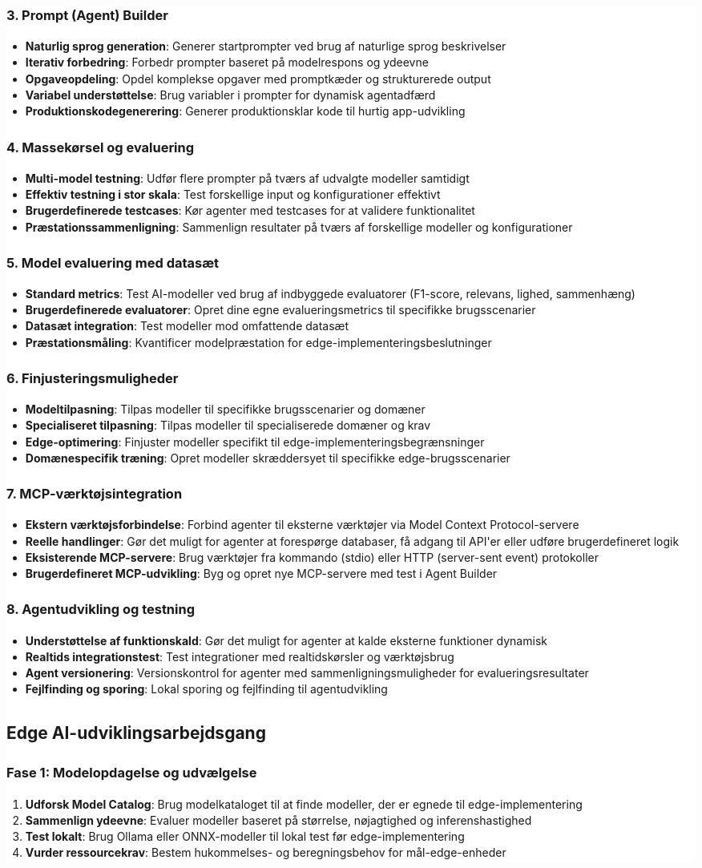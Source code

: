 ### 3. Prompt (Agent) Builder
- **Naturlig sprog generation**: Generer startprompter ved brug af naturlige sprog beskrivelser
- **Iterativ forbedring**: Forbedr prompter baseret på modelrespons og ydeevne
- **Opgaveopdeling**: Opdel komplekse opgaver med promptkæder og strukturerede output
- **Variabel understøttelse**: Brug variabler i prompter for dynamisk agentadfærd
- **Produktionskodegenerering**: Generer produktionsklar kode til hurtig app-udvikling

### 4. Massekørsel og evaluering
- **Multi-model testning**: Udfør flere prompter på tværs af udvalgte modeller samtidigt
- **Effektiv testning i stor skala**: Test forskellige input og konfigurationer effektivt
- **Brugerdefinerede testcases**: Kør agenter med testcases for at validere funktionalitet
- **Præstationssammenligning**: Sammenlign resultater på tværs af forskellige modeller og konfigurationer

### 5. Model evaluering med datasæt
- **Standard metrics**: Test AI-modeller ved brug af indbyggede evaluatorer (F1-score, relevans, lighed, sammenhæng)
- **Brugerdefinerede evaluatorer**: Opret dine egne evalueringsmetrics til specifikke brugsscenarier
- **Datasæt integration**: Test modeller mod omfattende datasæt
- **Præstationsmåling**: Kvantificer modelpræstation for edge-implementeringsbeslutninger

### 6. Finjusteringsmuligheder
- **Modeltilpasning**: Tilpas modeller til specifikke brugsscenarier og domæner
- **Specialiseret tilpasning**: Tilpas modeller til specialiserede domæner og krav
- **Edge-optimering**: Finjuster modeller specifikt til edge-implementeringsbegrænsninger
- **Domænespecifik træning**: Opret modeller skræddersyet til specifikke edge-brugsscenarier

### 7. MCP-værktøjsintegration
- **Ekstern værktøjsforbindelse**: Forbind agenter til eksterne værktøjer via Model Context Protocol-servere
- **Reelle handlinger**: Gør det muligt for agenter at forespørge databaser, få adgang til API'er eller udføre brugerdefineret logik
- **Eksisterende MCP-servere**: Brug værktøjer fra kommando (stdio) eller HTTP (server-sent event) protokoller
- **Brugerdefineret MCP-udvikling**: Byg og opret nye MCP-servere med test i Agent Builder

### 8. Agentudvikling og testning
- **Understøttelse af funktionskald**: Gør det muligt for agenter at kalde eksterne funktioner dynamisk
- **Realtids integrationstest**: Test integrationer med realtidskørsler og værktøjsbrug
- **Agent versionering**: Versionskontrol for agenter med sammenligningsmuligheder for evalueringsresultater
- **Fejlfinding og sporing**: Lokal sporing og fejlfinding til agentudvikling

## Edge AI-udviklingsarbejdsgang

### Fase 1: Modelopdagelse og udvælgelse
1. **Udforsk Model Catalog**: Brug modelkataloget til at finde modeller, der er egnede til edge-implementering
2. **Sammenlign ydeevne**: Evaluer modeller baseret på størrelse, nøjagtighed og inferenshastighed
3. **Test lokalt**: Brug Ollama eller ONNX-modeller til lokal test før edge-implementering
4. **Vurder ressourcekrav**: Bestem hukommelses- og beregningsbehov for mål-edge-enheder
